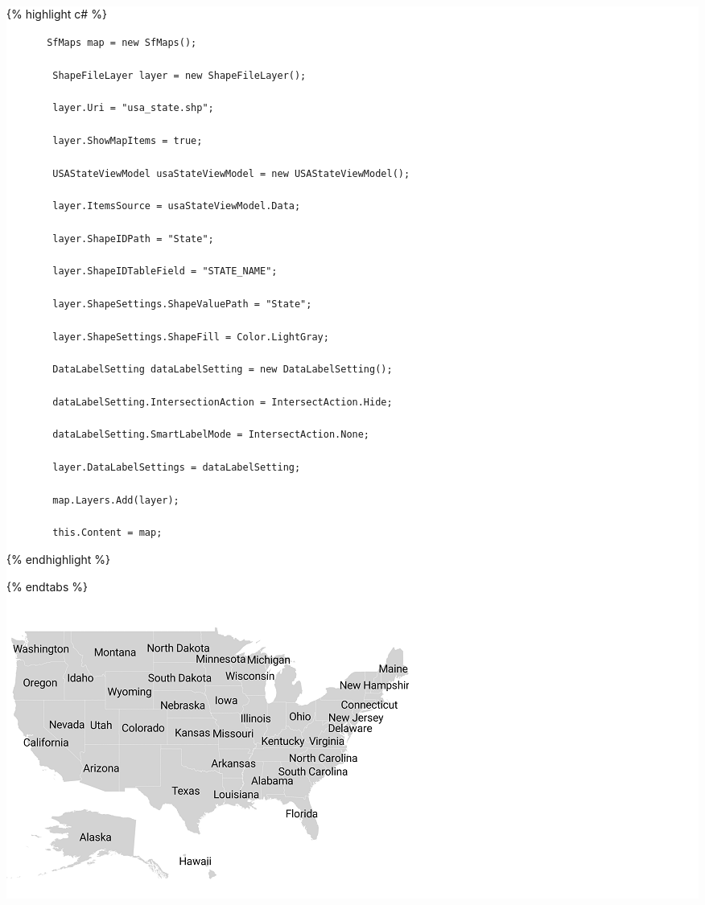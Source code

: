 {% highlight c# %}

           SfMaps map = new SfMaps();

            ShapeFileLayer layer = new ShapeFileLayer();

            layer.Uri = "usa_state.shp";

            layer.ShowMapItems = true;

            USAStateViewModel usaStateViewModel = new USAStateViewModel();

            layer.ItemsSource = usaStateViewModel.Data;

            layer.ShapeIDPath = "State";

            layer.ShapeIDTableField = "STATE_NAME";

            layer.ShapeSettings.ShapeValuePath = "State";

            layer.ShapeSettings.ShapeFill = Color.LightGray;

            DataLabelSetting dataLabelSetting = new DataLabelSetting();

            dataLabelSetting.IntersectionAction = IntersectAction.Hide;

            dataLabelSetting.SmartLabelMode = IntersectAction.None;

            layer.DataLabelSettings = dataLabelSetting;

            map.Layers.Add(layer);

            this.Content = map;

{% endhighlight %}

{% endtabs %}

![DataLabel Image](Images/DataLabel_intersection_action_hide.png)

